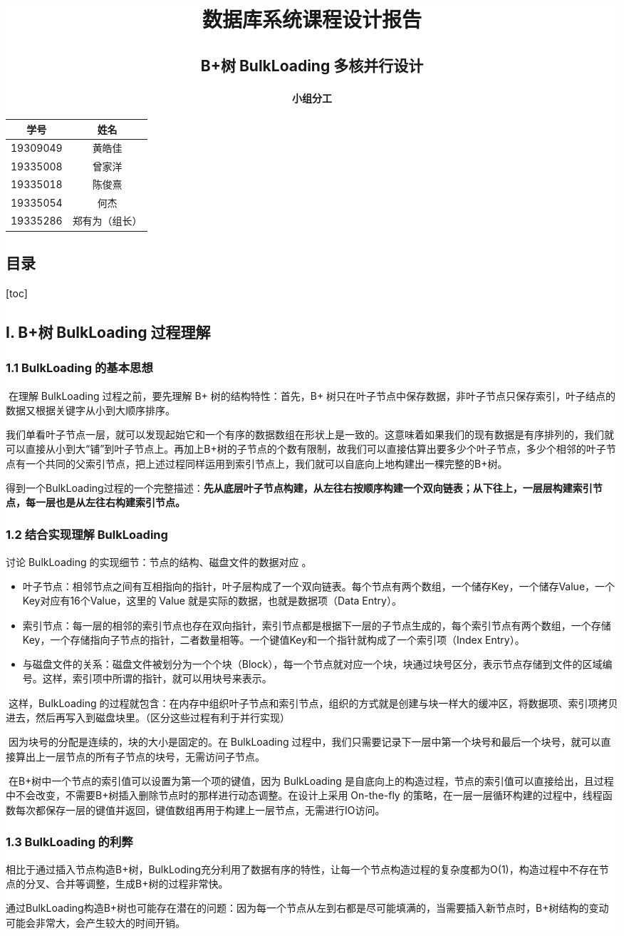 <center><h1>数据库系统课程设计报告</h1></center>

<center><h2>B+树 BulkLoading 多核并行设计</h2></center>

<center><h4>小组分工</h4></center>

| <center>学号</center>     | <center>姓名</center>           |
| ------------------------- | ------------------------------- |
| <center>19309049</center> | <center>黄皓佳</center>         |
| <center>19335008</center> | <center>曾家洋</center>         |
| <center>19335018</center> | <center>陈俊熹</center>         |
| <center>19335054</center> | <center>何杰</center>           |
| <center>19335286</center> | <center>郑有为（组长）</center> |

## 目录

[toc]

## Ⅰ. B+树 BulkLoading 过程理解

### 1.1 BulkLoading 的基本思想

​		在理解 BulkLoading 过程之前，要先理解 B+ 树的结构特性：首先，B+ 树只在叶子节点中保存数据，非叶子节点只保存索引，叶子结点的数据又根据关键字从小到大顺序排序。

​		我们单看叶子节点一层，就可以发现起始它和一个有序的数据数组在形状上是一致的。这意味着如果我们的现有数据是有序排列的，我们就可以直接从小到大“铺”到叶子节点上。再加上B+树的子节点的个数有限制，故我们可以直接估算出要多少个叶子节点，多少个相邻的叶子节点有一个共同的父索引节点，把上述过程同样运用到索引节点上，我们就可以自底向上地构建出一棵完整的B+树。

​		得到一个BulkLoading过程的一个完整描述：**先从底层叶子节点构建，从左往右按顺序构建一个双向链表；从下往上，一层层构建索引节点，每一层也是从左往右构建索引节点。**

### 1.2 结合实现理解 BulkLoading

讨论 BulkLoading 的实现细节：节点的结构、磁盘文件的数据对应 。

* 叶子节点：相邻节点之间有互相指向的指针，叶子层构成了一个双向链表。每个节点有两个数组，一个储存Key，一个储存Value，一个Key对应有16个Value，这里的 Value 就是实际的数据，也就是数据项（Data Entry）。

* 索引节点：每一层的相邻的索引节点也存在双向指针，索引节点都是根据下一层的子节点生成的，每个索引节点有两个数组，一个存储Key，一个存储指向子节点的指针，二者数量相等。一个键值Key和一个指针就构成了一个索引项（Index Entry）。

* 与磁盘文件的关系：磁盘文件被划分为一个个块（Block），每一个节点就对应一个块，块通过块号区分，表示节点存储到文件的区域编号。这样，索引项中所谓的指针，就可以用块号来表示。

​		这样，BulkLoading 的过程就包含：在内存中组织叶子节点和索引节点，组织的方式就是创建与块一样大的缓冲区，将数据项、索引项拷贝进去，然后再写入到磁盘块里。（区分这些过程有利于并行实现）

​		因为块号的分配是连续的，块的大小是固定的。在 BulkLoading 过程中，我们只需要记录下一层中第一个块号和最后一个块号，就可以直接算出上一层节点的所有子节点的块号，无需访问子节点。

​		在B+树中一个节点的索引值可以设置为第一个项的键值，因为 BulkLoading 是自底向上的构造过程，节点的索引值可以直接给出，且过程中不会改变，不需要B+树插入删除节点时的那样进行动态调整。在设计上采用 On-the-fly 的策略，在一层一层循环构建的过程中，线程函数每次都保存一层的键值并返回，键值数组再用于构建上一层节点，无需进行IO访问。

### 1.3 BulkLoading 的利弊

​		相比于通过插入节点构造B+树，BulkLoding充分利用了数据有序的特性，让每一个节点构造过程的复杂度都为O(1)，构造过程中不存在节点的分叉、合并等调整，生成B+树的过程非常快。

​		通过BulkLoading构造B+树也可能存在潜在的问题：因为每一个节点从左到右都是尽可能填满的，当需要插入新节点时，B+树结构的变动可能会非常大，会产生较大的时间开销。
